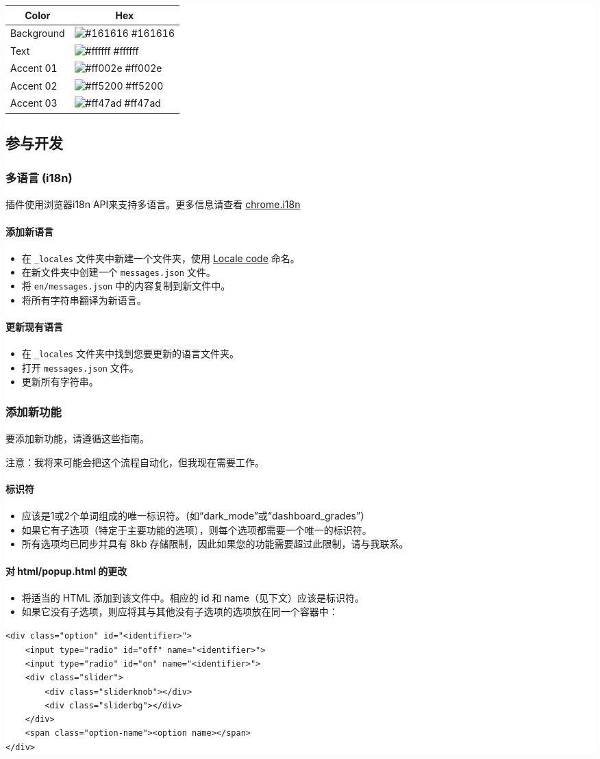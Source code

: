 | Color      | Hex                                                              |
| ---------- | ---------------------------------------------------------------- |
| Background | ![#161616](https://via.placeholder.com/10/0a192f?text=+) #161616 |
| Text       | ![#ffffff](https://via.placeholder.com/10/ffffff?text=+) #ffffff |
| Accent 01  | ![#ff002e](https://via.placeholder.com/10/ff002e?text=+) #ff002e |
| Accent 02  | ![#ff5200](https://via.placeholder.com/10/ff5200?text=+) #ff5200 |
| Accent 03  | ![#ff47ad](https://via.placeholder.com/10/ff47ad?text=+) #ff47ad |

## 参与开发

### 多语言 (i18n)

插件使用浏览器i18n API来支持多语言。更多信息请查看 [chrome.i18n](https://developer.chrome.com/docs/extensions/reference/api/i18n)

#### 添加新语言

- 在 `_locales` 文件夹中新建一个文件夹，使用 [Locale code](https://developer.chrome.com/docs/extensions/reference/api/i18n#locales) 命名。
- 在新文件夹中创建一个 `messages.json` 文件。
- 将 `en/messages.json` 中的内容复制到新文件中。
- 将所有字符串翻译为新语言。

#### 更新现有语言

- 在 `_locales` 文件夹中找到您要更新的语言文件夹。
- 打开 `messages.json` 文件。
- 更新所有字符串。

### 添加新功能

要添加新功能，请遵循这些指南。

注意：我将来可能会把这个流程自动化，但我现在需要工作。

#### 标识符

- 应该是1或2个单词组成的唯一标识符。（如“dark_mode”或“dashboard_grades”）
- 如果它有子选项（特定于主要功能的选项），则每个选项都需要一个唯一的标识符。
- 所有选项均已同步并具有 8kb 存储限制，因此如果您的功能需要超过此限制，请与我联系。

#### 对 html/popup.html 的更改

- 将适当的 HTML 添加到该文件中。相应的 id 和 name（见下文）应该是标识符。
- 如果它没有子选项，则应将其与其他没有子选项的选项放在同一个容器中：

```
<div class="option" id="<identifier>">
    <input type="radio" id="off" name="<identifier>">
    <input type="radio" id="on" name="<identifier>">
    <div class="slider">
        <div class="sliderknob"></div>
        <div class="sliderbg"></div>
    </div>
    <span class="option-name"><option name></span>
</div>
```
